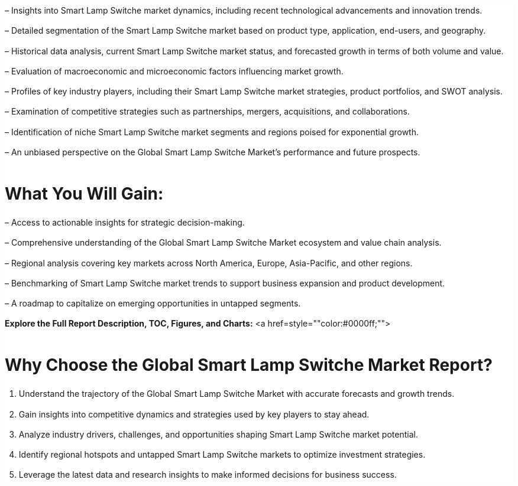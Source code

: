 – Insights into Smart Lamp Switche market dynamics, including recent technological advancements and innovation trends.

– Detailed segmentation of the Smart Lamp Switche market based on product type, application, end-users, and geography.

– Historical data analysis, current Smart Lamp Switche market status, and forecasted growth in terms of both volume and value.

– Evaluation of macroeconomic and microeconomic factors influencing market growth.

– Profiles of key industry players, including their Smart Lamp Switche market strategies, product portfolios, and SWOT analysis.

– Examination of competitive strategies such as partnerships, mergers, acquisitions, and collaborations.

– Identification of niche Smart Lamp Switche market segments and regions poised for exponential growth.

– An unbiased perspective on the Global Smart Lamp Switche Market’s performance and future prospects.

# <strong>What You Will Gain:</strong>

– Access to actionable insights for strategic decision-making.

– Comprehensive understanding of the Global Smart Lamp Switche Market ecosystem and value chain analysis.

– Regional analysis covering key markets across North America, Europe, Asia-Pacific, and other regions.

– Benchmarking of Smart Lamp Switche market trends to support business expansion and product development.

– A roadmap to capitalize on emerging opportunities in untapped segments.

<strong>Explore the Full Report Description, TOC, Figures, and Charts:</strong>
<a href=style=""color:#0000ff;""></a>

# <strong>Why Choose the Global Smart Lamp Switche Market Report?</strong>

1. Understand the trajectory of the Global Smart Lamp Switche Market with accurate forecasts and growth trends.

2. Gain insights into competitive dynamics and strategies used by key players to stay ahead.

3. Analyze industry drivers, challenges, and opportunities shaping Smart Lamp Switche market potential.

4. Identify regional hotspots and untapped Smart Lamp Switche markets to optimize investment strategies.

5. Leverage the latest data and research insights to make informed decisions for business success.

